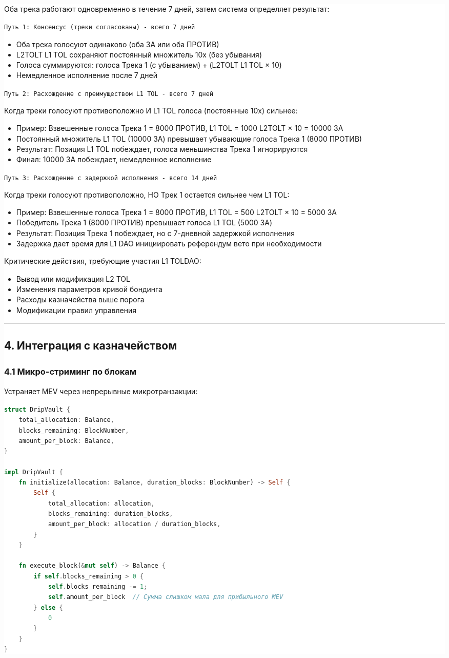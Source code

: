 Оба трека работают одновременно в течение 7 дней, затем система определяет результат:

`Путь 1: Консенсус (треки согласованы) - всего 7 дней`

- Оба трека голосуют одинаково (оба ЗА или оба ПРОТИВ)
- L2TOLT L1 TOL сохраняют постоянный множитель 10x (без убывания)
- Голоса суммируются: голоса Трека 1 (с убыванием) + (L2TOLT L1 TOL × 10)
- Немедленное исполнение после 7 дней

`Путь 2: Расхождение с преимуществом L1 TOL - всего 7 дней`

Когда треки голосуют противоположно И L1 TOL голоса (постоянные 10x) сильнее:

- Пример: Взвешенные голоса Трека 1 = 8000 ПРОТИВ, L1 TOL = 1000 L2TOLT × 10 = 10000 ЗА
- Постоянный множитель L1 TOL (10000 ЗА) превышает убывающие голоса Трека 1 (8000 ПРОТИВ)
- Результат: Позиция L1 TOL побеждает, голоса меньшинства Трека 1 игнорируются
- Финал: 10000 ЗА побеждает, немедленное исполнение

`Путь 3: Расхождение с задержкой исполнения - всего 14 дней`

Когда треки голосуют противоположно, НО Трек 1 остается сильнее чем L1 TOL:

- Пример: Взвешенные голоса Трека 1 = 8000 ПРОТИВ, L1 TOL = 500 L2TOLT × 10 = 5000 ЗА
- Победитель Трека 1 (8000 ПРОТИВ) превышает голоса L1 TOL (5000 ЗА)
- Результат: Позиция Трека 1 побеждает, но с 7-дневной задержкой исполнения
- Задержка дает время для L1 DAO инициировать референдум вето при необходимости

Критические действия, требующие участия L1 TOLDAO:

- Вывод или модификация L2 TOL
- Изменения параметров кривой бондинга
- Расходы казначейства выше порога
- Модификации правил управления

---

## 4. Интеграция с казначейством

### 4.1 Микро-стриминг по блокам

Устраняет MEV через непрерывные микротранзакции:

```rust
struct DripVault {
    total_allocation: Balance,
    blocks_remaining: BlockNumber,
    amount_per_block: Balance,
}

impl DripVault {
    fn initialize(allocation: Balance, duration_blocks: BlockNumber) -> Self {
        Self {
            total_allocation: allocation,
            blocks_remaining: duration_blocks,
            amount_per_block: allocation / duration_blocks,
        }
    }

    fn execute_block(&mut self) -> Balance {
        if self.blocks_remaining > 0 {
            self.blocks_remaining -= 1;
            self.amount_per_block  // Сумма слишком мала для прибыльного MEV
        } else {
            0
        }
    }
}
```
